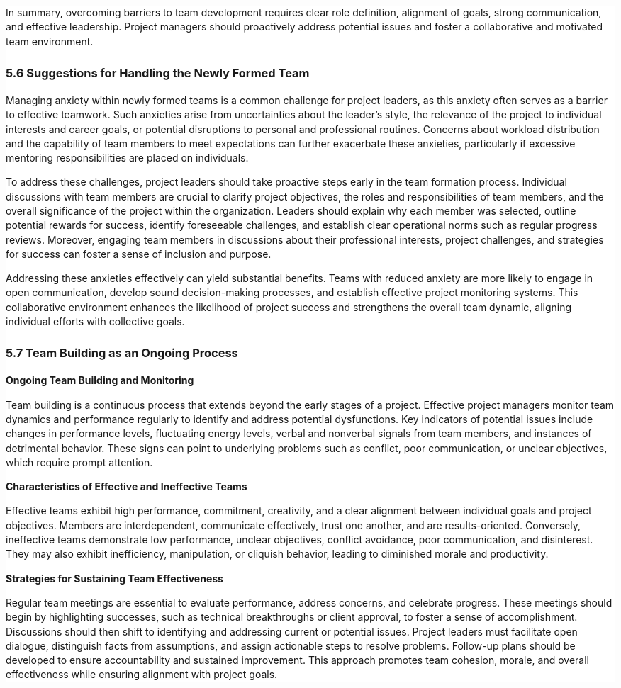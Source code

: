 In summary, overcoming barriers to team development requires clear role definition, alignment of goals, strong communication, and effective leadership. Project managers should proactively address potential issues and foster a collaborative and motivated team environment.

### 5.6 Suggestions for Handling the Newly Formed Team 

Managing anxiety within newly formed teams is a common challenge for project leaders, as this anxiety often serves as a barrier to effective teamwork. Such anxieties arise from uncertainties about the leader’s style, the relevance of the project to individual interests and career goals, or potential disruptions to personal and professional routines. Concerns about workload distribution and the capability of team members to meet expectations can further exacerbate these anxieties, particularly if excessive mentoring responsibilities are placed on individuals.

To address these challenges, project leaders should take proactive steps early in the team formation process. Individual discussions with team members are crucial to clarify project objectives, the roles and responsibilities of team members, and the overall significance of the project within the organization. Leaders should explain why each member was selected, outline potential rewards for success, identify foreseeable challenges, and establish clear operational norms such as regular progress reviews. Moreover, engaging team members in discussions about their professional interests, project challenges, and strategies for success can foster a sense of inclusion and purpose.

Addressing these anxieties effectively can yield substantial benefits. Teams with reduced anxiety are more likely to engage in open communication, develop sound decision-making processes, and establish effective project monitoring systems. This collaborative environment enhances the likelihood of project success and strengthens the overall team dynamic, aligning individual efforts with collective goals.

### 5.7 Team Building as an Ongoing Process 

**Ongoing Team Building and Monitoring**

Team building is a continuous process that extends beyond the early stages of a project. Effective project managers monitor team dynamics and performance regularly to identify and address potential dysfunctions. Key indicators of potential issues include changes in performance levels, fluctuating energy levels, verbal and nonverbal signals from team members, and instances of detrimental behavior. These signs can point to underlying problems such as conflict, poor communication, or unclear objectives, which require prompt attention.

**Characteristics of Effective and Ineffective Teams**

Effective teams exhibit high performance, commitment, creativity, and a clear alignment between individual goals and project objectives. Members are interdependent, communicate effectively, trust one another, and are results-oriented. Conversely, ineffective teams demonstrate low performance, unclear objectives, conflict avoidance, poor communication, and disinterest. They may also exhibit inefficiency, manipulation, or cliquish behavior, leading to diminished morale and productivity.

**Strategies for Sustaining Team Effectiveness**

Regular team meetings are essential to evaluate performance, address concerns, and celebrate progress. These meetings should begin by highlighting successes, such as technical breakthroughs or client approval, to foster a sense of accomplishment. Discussions should then shift to identifying and addressing current or potential issues. Project leaders must facilitate open dialogue, distinguish facts from assumptions, and assign actionable steps to resolve problems. Follow-up plans should be developed to ensure accountability and sustained improvement. This approach promotes team cohesion, morale, and overall effectiveness while ensuring alignment with project goals.
